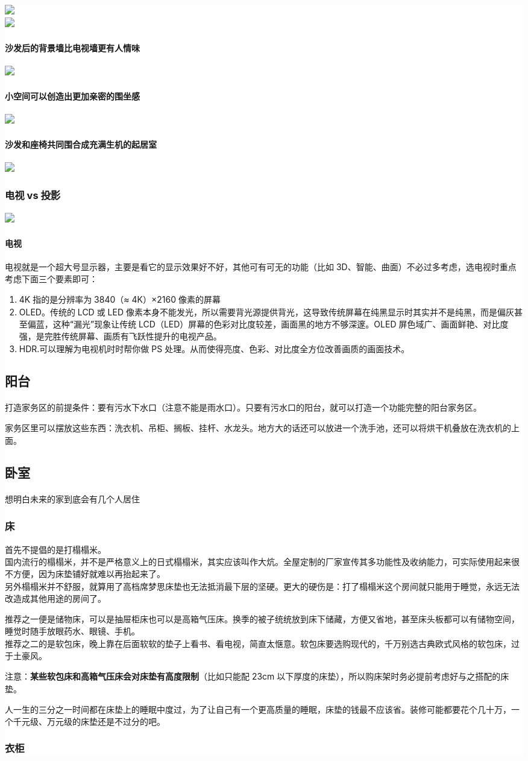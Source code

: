 ![](https://chelsechen-img.oss-cn-hangzhou.aliyuncs.com/20230202131413.png)  
![](https://chelsechen-img.oss-cn-hangzhou.aliyuncs.com/20230202131423.png)

#### 沙发后的背景墙比电视墙更有人情味

![](https://chelsechen-img.oss-cn-hangzhou.aliyuncs.com/20230202131509.png)

#### 小空间可以创造出更加亲密的围坐感

![](https://chelsechen-img.oss-cn-hangzhou.aliyuncs.com/20230202131535.png)

#### 沙发和座椅共同围合成充满生机的起居室

![](https://chelsechen-img.oss-cn-hangzhou.aliyuncs.com/20230202131600.png)

### 电视 vs 投影

![](https://chelsechen-img.oss-cn-hangzhou.aliyuncs.com/20230202131710.png)

#### 电视

电视就是一个超大号显示器，主要是看它的显示效果好不好，其他可有可无的功能（比如 3D、智能、曲面）不必过多考虑，选电视时重点考虑下面三个要素即可：

1. 4K 指的是分辨率为 3840（≈ 4K）×2160 像素的屏幕
2. OLED。传统的 LCD 或 LED 像素本身不能发光，所以需要背光源提供背光，这导致传统屏幕在纯黑显示时其实并不是纯黑，而是偏灰甚至偏蓝，这种“漏光”现象让传统 LCD（LED）屏幕的色彩对比度较差，画面黑的地方不够深邃。OLED 屏色域广、画面鲜艳、对比度强，是完胜传统屏幕、画质有飞跃性提升的电视产品。
3. HDR.可以理解为电视机时时帮你做 PS 处理。从而使得亮度、色彩、对比度全方位改善画质的画面技术。

## 阳台

打造家务区的前提条件：要有污水下水口（注意不能是雨水口）。只要有污水口的阳台，就可以打造一个功能完整的阳台家务区。

家务区里可以摆放这些东西：洗衣机、吊柜、搁板、挂杆、水龙头。地方大的话还可以放进一个洗手池，还可以将烘干机叠放在洗衣机的上面。

## 卧室

想明白未来的家到底会有几个人居住

### 床

首先不提倡的是打榻榻米。  
国内流行的榻榻米，并不是严格意义上的日式榻榻米，其实应该叫作大炕。全屋定制的厂家宣传其多功能性及收纳能力，可实际使用起来很不方便，因为床垫铺好就难以再抬起来了。  
另外榻榻米并不舒服，就算用了高档席梦思床垫也无法抵消最下层的坚硬。更大的硬伤是：打了榻榻米这个房间就只能用于睡觉，永远无法改造成其他用途的房间了。

推荐之一便是储物床，可以是抽屉柜床也可以是高箱气压床。换季的被子统统放到床下储藏，方便又省地，甚至床头板都可以有储物空间，睡觉时随手放眼药水、眼镜、手机。  
推荐之二的是软包床，晚上靠在后面软软的垫子上看书、看电视，简直太惬意。软包床要选购现代的，千万别选古典欧式风格的软包床，过于土豪风。

注意：**某些软包床和高箱气压床会对床垫有高度限制**（比如只能配 23cm 以下厚度的床垫），所以购床架时务必提前考虑好与之搭配的床垫。

人一生的三分之一时间都在床垫上的睡眠中度过，为了让自己有一个更高质量的睡眠，床垫的钱最不应该省。装修可能都要花个几十万，一个千元级、万元级的床垫还是不过分的吧。

### 衣柜
